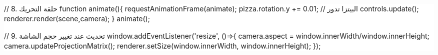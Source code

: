  // 8. حلقة التحريك 
  function animate(){ 
    requestAnimationFrame(animate); 
    pizza.rotation.y += 0.01; // البيتزا تدور 
    controls.update(); 
    renderer.render(scene,camera); 
  } 
  animate(); 
 
  // 9. تحديث عند تغيير حجم الشاشة 
  window.addEventListener('resize', ()=>{ 
    camera.aspect = window.innerWidth/window.innerHeight; 
    camera.updateProjectionMatrix(); 
    renderer.setSize(window.innerWidth, window.innerHeight); 
  }); 
</script> 
 
</body> 
</html>
